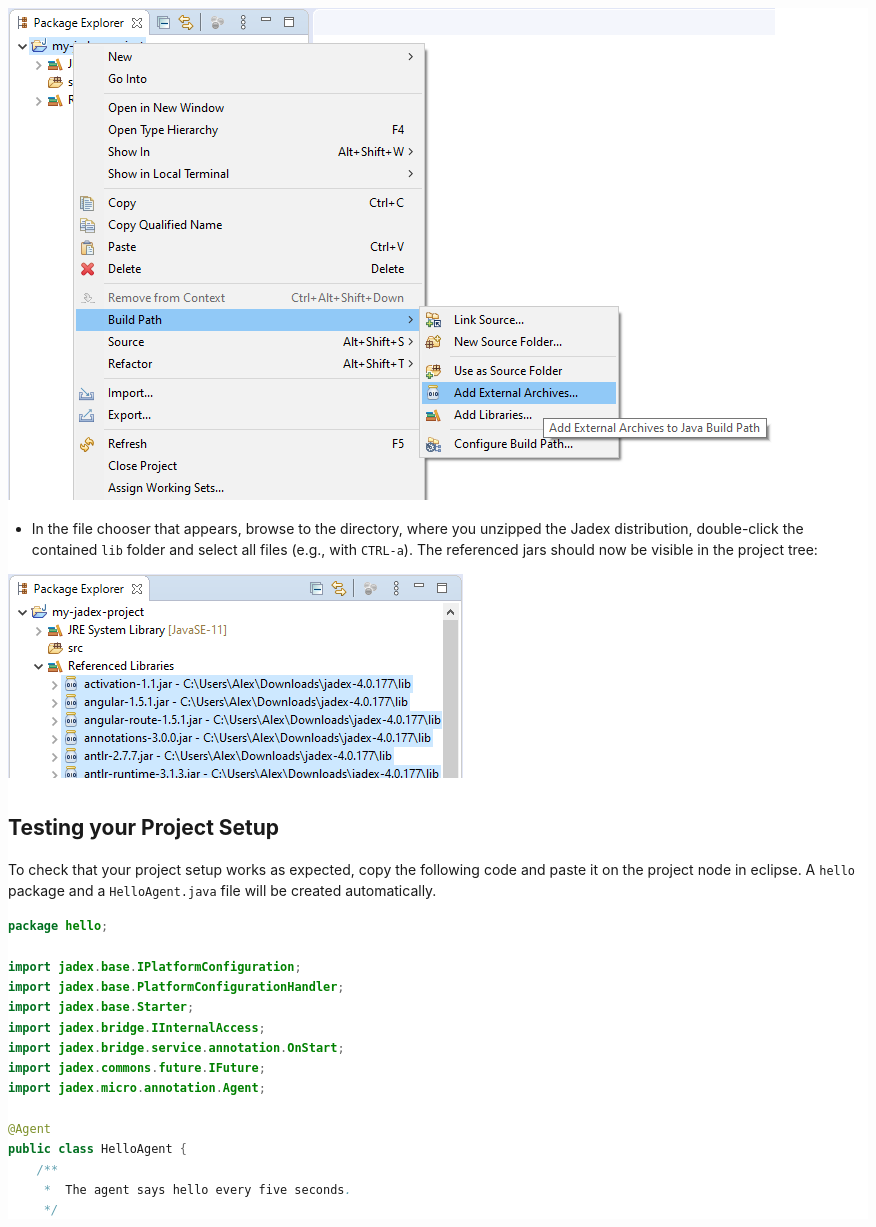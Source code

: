 ![Creating a new Java project in Eclipse (Step 4)](eclipsenewproject4.png "Creating a new Java project in Eclipse (Step 4)")

* In the file chooser that appears, browse to the directory, where you unzipped the Jadex distribution, double-click the contained `lib` folder and select all files (e.g., with `CTRL-a`). The referenced jars should now be visible in the project tree:

![Created Java project in Eclipse](eclipsenewproject5.png "Created Java project in Eclipse")

## Testing your Project Setup

To check that your project setup works as expected, copy the following code and paste it on the project node in eclipse. A `hello` package and a `HelloAgent.java` file will be created automatically.

```java
package hello;

import jadex.base.IPlatformConfiguration;
import jadex.base.PlatformConfigurationHandler;
import jadex.base.Starter;
import jadex.bridge.IInternalAccess;
import jadex.bridge.service.annotation.OnStart;
import jadex.commons.future.IFuture;
import jadex.micro.annotation.Agent;

@Agent
public class HelloAgent {
    /**
     *  The agent says hello every five seconds.
     */
```